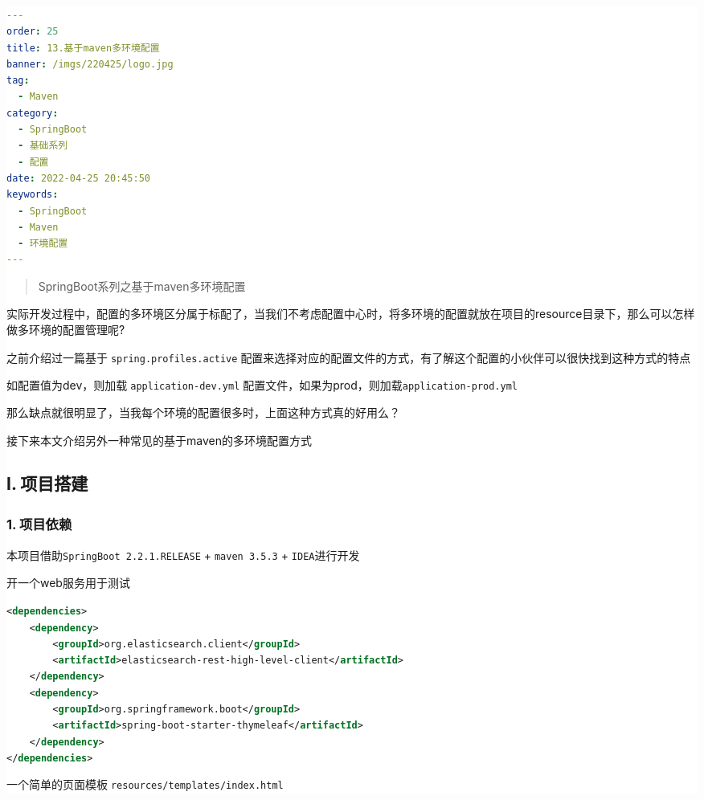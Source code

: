 ```yaml
---
order: 25
title: 13.基于maven多环境配置
banner: /imgs/220425/logo.jpg
tag: 
  - Maven
category: 
  - SpringBoot
  - 基础系列
  - 配置
date: 2022-04-25 20:45:50
keywords: 
  - SpringBoot
  - Maven
  - 环境配置
---
```


> SpringBoot系列之基于maven多环境配置

实际开发过程中，配置的多环境区分属于标配了，当我们不考虑配置中心时，将多环境的配置就放在项目的resource目录下，那么可以怎样做多环境的配置管理呢?

之前介绍过一篇基于 `spring.profiles.active` 配置来选择对应的配置文件的方式，有了解这个配置的小伙伴可以很快找到这种方式的特点

如配置值为dev，则加载 `application-dev.yml` 配置文件，如果为prod，则加载`application-prod.yml`

那么缺点就很明显了，当我每个环境的配置很多时，上面这种方式真的好用么？

接下来本文介绍另外一种常见的基于maven的多环境配置方式



## I. 项目搭建

### 1. 项目依赖

本项目借助`SpringBoot 2.2.1.RELEASE` + `maven 3.5.3` + `IDEA`进行开发

开一个web服务用于测试

```xml
<dependencies>
    <dependency>
        <groupId>org.elasticsearch.client</groupId>
        <artifactId>elasticsearch-rest-high-level-client</artifactId>
    </dependency>
    <dependency>
        <groupId>org.springframework.boot</groupId>
        <artifactId>spring-boot-starter-thymeleaf</artifactId>
    </dependency>
</dependencies>
```

一个简单的页面模板 `resources/templates/index.html`
